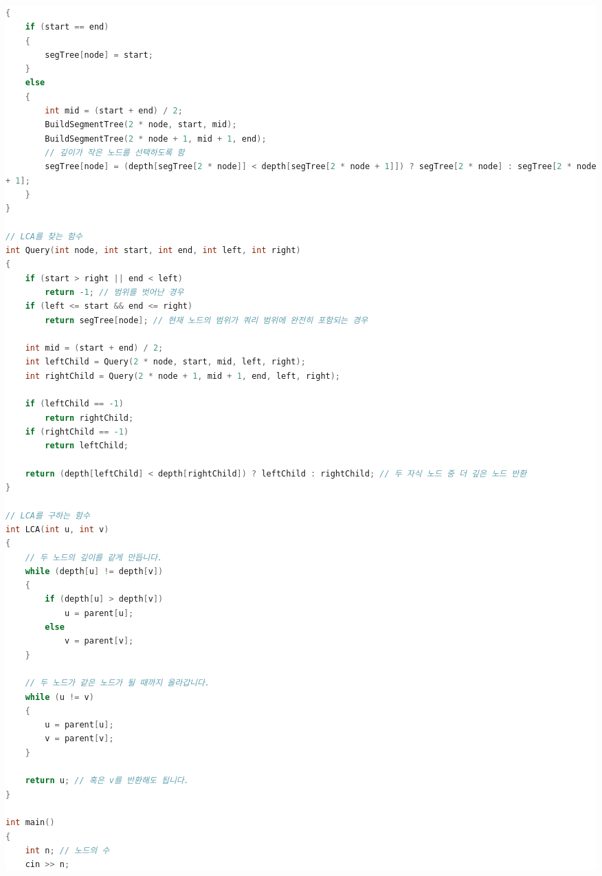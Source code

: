 ```cpp
{
    if (start == end)
    {
        segTree[node] = start;
    }
    else
    {
        int mid = (start + end) / 2;
        BuildSegmentTree(2 * node, start, mid);
        BuildSegmentTree(2 * node + 1, mid + 1, end);
        // 깊이가 작은 노드를 선택하도록 함
        segTree[node] = (depth[segTree[2 * node]] < depth[segTree[2 * node + 1]]) ? segTree[2 * node] : segTree[2 * node + 1];
    }
}

// LCA를 찾는 함수
int Query(int node, int start, int end, int left, int right)
{
    if (start > right || end < left)
        return -1; // 범위를 벗어난 경우
    if (left <= start && end <= right)
        return segTree[node]; // 현재 노드의 범위가 쿼리 범위에 완전히 포함되는 경우

    int mid = (start + end) / 2;
    int leftChild = Query(2 * node, start, mid, left, right);
    int rightChild = Query(2 * node + 1, mid + 1, end, left, right);

    if (leftChild == -1)
        return rightChild;
    if (rightChild == -1)
        return leftChild;

    return (depth[leftChild] < depth[rightChild]) ? leftChild : rightChild; // 두 자식 노드 중 더 깊은 노드 반환
}

// LCA를 구하는 함수
int LCA(int u, int v)
{
    // 두 노드의 깊이를 같게 만듭니다.
    while (depth[u] != depth[v])
    {
        if (depth[u] > depth[v])
            u = parent[u];
        else
            v = parent[v];
    }

    // 두 노드가 같은 노드가 될 때까지 올라갑니다.
    while (u != v)
    {
        u = parent[u];
        v = parent[v];
    }

    return u; // 혹은 v를 반환해도 됩니다.
}

int main()
{
    int n; // 노드의 수
    cin >> n;

```